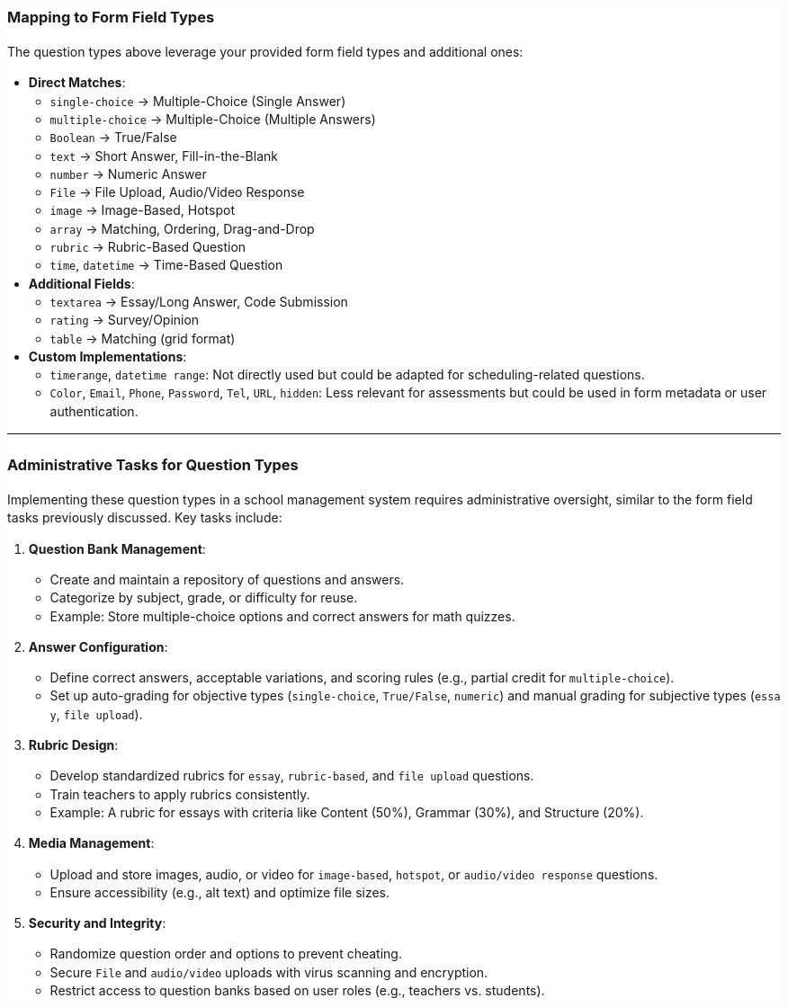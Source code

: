 
### Mapping to Form Field Types
The question types above leverage your provided form field types and additional ones:
- **Direct Matches**: 
  - `single-choice` → Multiple-Choice (Single Answer)
  - `multiple-choice` → Multiple-Choice (Multiple Answers)
  - `Boolean` → True/False
  - `text` → Short Answer, Fill-in-the-Blank
  - `number` → Numeric Answer
  - `File` → File Upload, Audio/Video Response
  - `image` → Image-Based, Hotspot
  - `array` → Matching, Ordering, Drag-and-Drop
  - `rubric` → Rubric-Based Question
  - `time`, `datetime` → Time-Based Question
- **Additional Fields**:
  - `textarea` → Essay/Long Answer, Code Submission
  - `rating` → Survey/Opinion
  - `table` → Matching (grid format)
- **Custom Implementations**:
  - `timerange`, `datetime range`: Not directly used but could be adapted for scheduling-related questions.
  - `Color`, `Email`, `Phone`, `Password`, `Tel`, `URL`, `hidden`: Less relevant for assessments but could be used in form metadata or user authentication.

---

### Administrative Tasks for Question Types
Implementing these question types in a school management system requires administrative oversight, similar to the form field tasks previously discussed. Key tasks include:

1. **Question Bank Management**:
   - Create and maintain a repository of questions and answers.
   - Categorize by subject, grade, or difficulty for reuse.
   - Example: Store multiple-choice options and correct answers for math quizzes.

2. **Answer Configuration**:
   - Define correct answers, acceptable variations, and scoring rules (e.g., partial credit for `multiple-choice`).
   - Set up auto-grading for objective types (`single-choice`, `True/False`, `numeric`) and manual grading for subjective types (`essay`, `file upload`).

3. **Rubric Design**:
   - Develop standardized rubrics for `essay`, `rubric-based`, and `file upload` questions.
   - Train teachers to apply rubrics consistently.
   - Example: A rubric for essays with criteria like Content (50%), Grammar (30%), and Structure (20%).

4. **Media Management**:
   - Upload and store images, audio, or video for `image-based`, `hotspot`, or `audio/video response` questions.
   - Ensure accessibility (e.g., alt text) and optimize file sizes.

5. **Security and Integrity**:
   - Randomize question order and options to prevent cheating.
   - Secure `File` and `audio/video` uploads with virus scanning and encryption.
   - Restrict access to question banks based on user roles (e.g., teachers vs. students).
